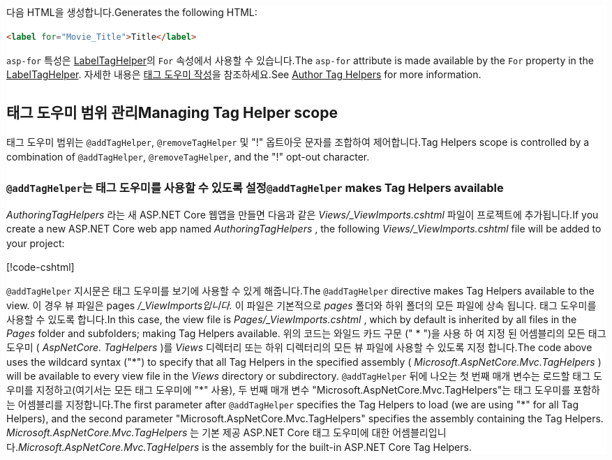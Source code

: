 <span data-ttu-id="a8787-134">다음 HTML을 생성합니다.</span><span class="sxs-lookup"><span data-stu-id="a8787-134">Generates the following HTML:</span></span>

```html
<label for="Movie_Title">Title</label>
```

<span data-ttu-id="a8787-135">`asp-for` 특성은 [LabelTagHelper](/dotnet/api/microsoft.aspnetcore.mvc.taghelpers.labeltaghelper?view=aspnetcore-2.0)의 `For` 속성에서 사용할 수 있습니다.</span><span class="sxs-lookup"><span data-stu-id="a8787-135">The `asp-for` attribute is made available by the `For` property in the [LabelTagHelper](/dotnet/api/microsoft.aspnetcore.mvc.taghelpers.labeltaghelper?view=aspnetcore-2.0).</span></span> <span data-ttu-id="a8787-136">자세한 내용은 [태그 도우미 작성](xref:mvc/views/tag-helpers/authoring)을 참조하세요.</span><span class="sxs-lookup"><span data-stu-id="a8787-136">See [Author Tag Helpers](xref:mvc/views/tag-helpers/authoring) for more information.</span></span>

## <a name="managing-tag-helper-scope"></a><span data-ttu-id="a8787-137">태그 도우미 범위 관리</span><span class="sxs-lookup"><span data-stu-id="a8787-137">Managing Tag Helper scope</span></span>

<span data-ttu-id="a8787-138">태그 도우미 범위는 `@addTagHelper`, `@removeTagHelper` 및 "!" 옵트아웃 문자를 조합하여 제어합니다.</span><span class="sxs-lookup"><span data-stu-id="a8787-138">Tag Helpers scope is controlled by a combination of `@addTagHelper`, `@removeTagHelper`, and the "!" opt-out character.</span></span>

<a name="add-helper-label"></a>

### <a name="addtaghelper-makes-tag-helpers-available"></a><span data-ttu-id="a8787-139">`@addTagHelper`는 태그 도우미를 사용할 수 있도록 설정</span><span class="sxs-lookup"><span data-stu-id="a8787-139">`@addTagHelper` makes Tag Helpers available</span></span>

<span data-ttu-id="a8787-140">*AuthoringTagHelpers* 라는 새 ASP.NET Core 웹앱을 만들면 다음과 같은 *Views/_ViewImports.cshtml* 파일이 프로젝트에 추가됩니다.</span><span class="sxs-lookup"><span data-stu-id="a8787-140">If you create a new ASP.NET Core web app named *AuthoringTagHelpers* , the following *Views/_ViewImports.cshtml* file will be added to your project:</span></span>

[!code-cshtml[](../../../mvc/views/tag-helpers/authoring/sample/AuthoringTagHelpers/src/AuthoringTagHelpers/Views/_ViewImportsCopy.cshtml?highlight=2&range=2-3)]

<span data-ttu-id="a8787-141">`@addTagHelper` 지시문은 태그 도우미를 보기에 사용할 수 있게 해줍니다.</span><span class="sxs-lookup"><span data-stu-id="a8787-141">The `@addTagHelper` directive makes Tag Helpers available to the view.</span></span> <span data-ttu-id="a8787-142">이 경우 뷰 파일은 pages */_ViewImports입니다.* 이 파일은 기본적으로 *pages* 폴더와 하위 폴더의 모든 파일에 상속 됩니다. 태그 도우미를 사용할 수 있도록 합니다.</span><span class="sxs-lookup"><span data-stu-id="a8787-142">In this case, the view file is *Pages/_ViewImports.cshtml* , which by default is inherited by all files in the *Pages* folder and subfolders; making Tag Helpers available.</span></span> <span data-ttu-id="a8787-143">위의 코드는 와일드 카드 구문 (" \* ")을 사용 하 여 지정 된 어셈블리의 모든 태그 도우미 ( *AspNetCore. TagHelpers* )를 *Views* 디렉터리 또는 하위 디렉터리의 모든 뷰 파일에 사용할 수 있도록 지정 합니다.</span><span class="sxs-lookup"><span data-stu-id="a8787-143">The code above uses the wildcard syntax ("\*") to specify that all Tag Helpers in the specified assembly ( *Microsoft.AspNetCore.Mvc.TagHelpers* ) will be available to every view file in the *Views* directory or subdirectory.</span></span> <span data-ttu-id="a8787-144">`@addTagHelper` 뒤에 나오는 첫 번째 매개 변수는 로드할 태그 도우미를 지정하고(여기서는 모든 태그 도우미에 "\*" 사용), 두 번째 매개 변수 "Microsoft.AspNetCore.Mvc.TagHelpers"는 태그 도우미를 포함하는 어셈블리를 지정합니다.</span><span class="sxs-lookup"><span data-stu-id="a8787-144">The first parameter after `@addTagHelper` specifies the Tag Helpers to load (we are using "\*" for all Tag Helpers), and the second parameter "Microsoft.AspNetCore.Mvc.TagHelpers" specifies the assembly containing the Tag Helpers.</span></span> <span data-ttu-id="a8787-145">*Microsoft.AspNetCore.Mvc.TagHelpers* 는 기본 제공 ASP.NET Core 태그 도우미에 대한 어셈블리입니다.</span><span class="sxs-lookup"><span data-stu-id="a8787-145">*Microsoft.AspNetCore.Mvc.TagHelpers* is the assembly for the built-in ASP.NET Core Tag Helpers.</span></span>
